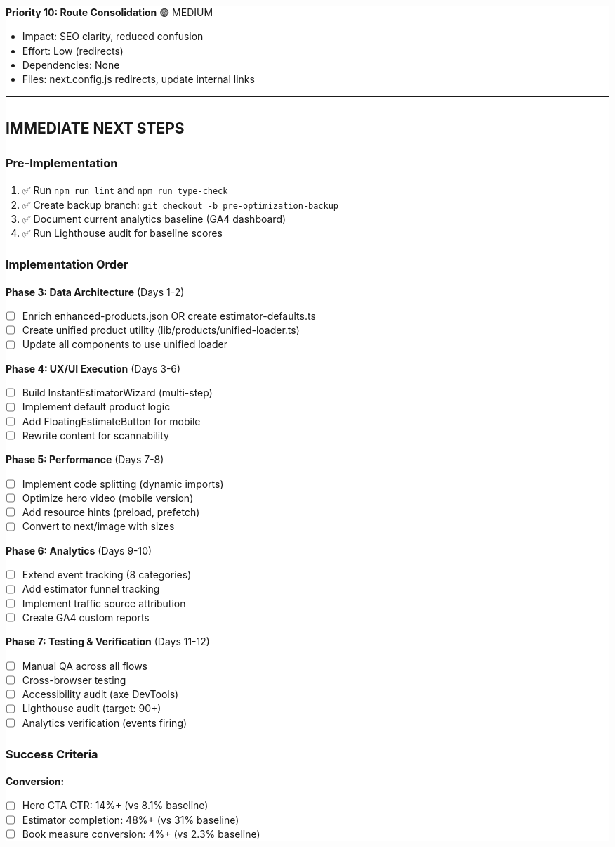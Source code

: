 **Priority 10: Route Consolidation** 🟢 MEDIUM
- Impact: SEO clarity, reduced confusion
- Effort: Low (redirects)
- Dependencies: None
- Files: next.config.js redirects, update internal links

---

## IMMEDIATE NEXT STEPS

### Pre-Implementation

1. ✅ Run `npm run lint` and `npm run type-check`
2. ✅ Create backup branch: `git checkout -b pre-optimization-backup`
3. ✅ Document current analytics baseline (GA4 dashboard)
4. ✅ Run Lighthouse audit for baseline scores

### Implementation Order

**Phase 3: Data Architecture** (Days 1-2)
- [ ] Enrich enhanced-products.json OR create estimator-defaults.ts
- [ ] Create unified product utility (lib/products/unified-loader.ts)
- [ ] Update all components to use unified loader

**Phase 4: UX/UI Execution** (Days 3-6)
- [ ] Build InstantEstimatorWizard (multi-step)
- [ ] Implement default product logic
- [ ] Add FloatingEstimateButton for mobile
- [ ] Rewrite content for scannability

**Phase 5: Performance** (Days 7-8)
- [ ] Implement code splitting (dynamic imports)
- [ ] Optimize hero video (mobile version)
- [ ] Add resource hints (preload, prefetch)
- [ ] Convert to next/image with sizes

**Phase 6: Analytics** (Days 9-10)
- [ ] Extend event tracking (8 categories)
- [ ] Add estimator funnel tracking
- [ ] Implement traffic source attribution
- [ ] Create GA4 custom reports

**Phase 7: Testing & Verification** (Days 11-12)
- [ ] Manual QA across all flows
- [ ] Cross-browser testing
- [ ] Accessibility audit (axe DevTools)
- [ ] Lighthouse audit (target: 90+)
- [ ] Analytics verification (events firing)

### Success Criteria

**Conversion:**
- [ ] Hero CTA CTR: 14%+ (vs 8.1% baseline)
- [ ] Estimator completion: 48%+ (vs 31% baseline)
- [ ] Book measure conversion: 4%+ (vs 2.3% baseline)
